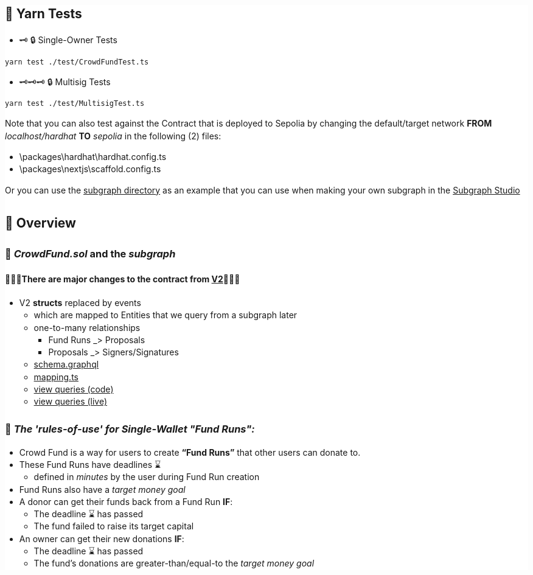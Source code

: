 ## 🧶 Yarn Tests
 - 🗝️ 🔒 Single-Owner Tests
 ```
 yarn test ./test/CrowdFundTest.ts
 ```
 - 🗝️🗝️🗝️ 🔒 Multisig Tests
 ```
 yarn test ./test/MultisigTest.ts
 ```
 Note that you can also test against the Contract that is deployed to Sepolia by changing the default/target network **FROM** *localhost/hardhat* **TO** *sepolia* in the following (2) files: 
 - \packages\hardhat\hardhat.config.ts
 - \packages\nextjs\scaffold.config.ts

Or you can use the [subgraph directory](https://github.com/nathan-websculpt/crowd-fund-v3/tree/main/packages/subgraph/src) as an example that you can use when making your own subgraph in the [Subgraph Studio](https://thegraph.com/studio/)

## 🙂 Overview

### 🔗 *CrowdFund.sol* and the *subgraph*

#### 🚧🚧🚧There are major changes to the contract from [V2](https://github.com/nathan-websculpt/crowd-fund-v2/blob/main/packages/hardhat/contracts/CrowdFund.sol)🚧🚧🚧

- V2 **structs** replaced by events
  - which are mapped to Entities that we query from a subgraph later
  - one-to-many relationships
    - Fund Runs _> Proposals
    - Proposals _> Signers/Signatures
  - [schema.graphql](https://github.com/nathan-websculpt/crowd-fund-v3/blob/main/packages/subgraph/src/schema.graphql)
  - [mapping.ts](https://github.com/nathan-websculpt/crowd-fund-v3/blob/main/packages/subgraph/src/mapping.ts)
  - [view queries (code)](https://github.com/nathan-websculpt/crowd-fund-v3/blob/main/packages/nextjs/helpers/getQueries.ts)
  - [view queries (live)](https://crowd-fund-v3-nextjs.vercel.app/queries)

### 📜 *The 'rules-of-use' for Single-Wallet "Fund Runs":*

- Crowd Fund is a way for users to create **“Fund Runs”** that other users can donate to.
- These Fund Runs have deadlines ⌛
  - defined in *minutes* by the user during Fund Run creation
- Fund Runs also have a *target money goal* 
- A donor can get their funds back from a Fund Run **IF**:
  - The deadline ⌛ has passed
  - The fund failed to raise its target capital
- An owner can get their new donations **IF**:
  - The deadline ⌛ has passed
  - The fund’s donations are greater-than/equal-to the *target money goal*
